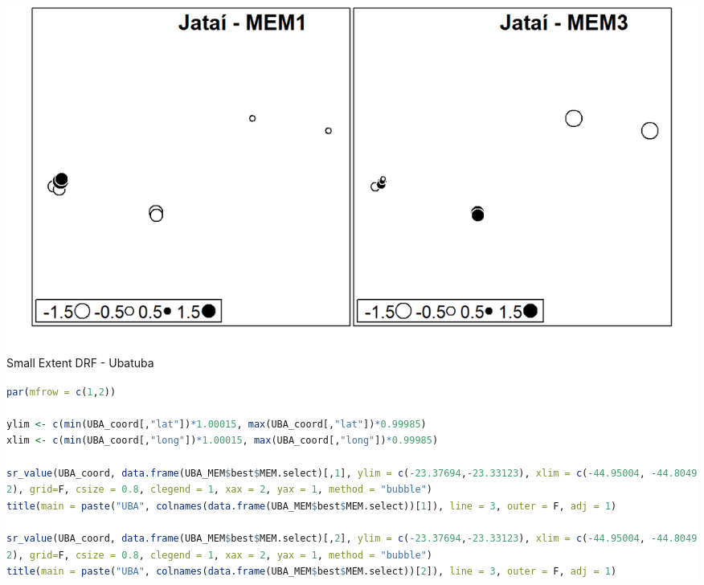 <img src="Variation_Partitioning_files/figure-gfm/unnamed-chunk-17-1.png" width="800" height="400" style="display: block; margin: auto;" />
       

Small Extent DRF - Ubatuba

``` r
par(mfrow = c(1,2))

ylim <- c(min(UBA_coord[,"lat"])*1.00015, max(UBA_coord[,"lat"])*0.99985)
xlim <- c(min(UBA_coord[,"long"])*1.00015, max(UBA_coord[,"long"])*0.99985)

sr_value(UBA_coord, data.frame(UBA_MEM$best$MEM.select)[,1], ylim = c(-23.37694,-23.33123), xlim = c(-44.95004, -44.80492), grid=F, csize = 0.8, clegend = 1, xax = 2, yax = 1, method = "bubble")
title(main = paste("UBA", colnames(data.frame(UBA_MEM$best$MEM.select))[1]), line = 3, outer = F, adj = 1)

sr_value(UBA_coord, data.frame(UBA_MEM$best$MEM.select)[,2], ylim = c(-23.37694,-23.33123), xlim = c(-44.95004, -44.80492), grid=F, csize = 0.8, clegend = 1, xax = 2, yax = 1, method = "bubble")
title(main = paste("UBA", colnames(data.frame(UBA_MEM$best$MEM.select))[2]), line = 3, outer = F, adj = 1)
```
